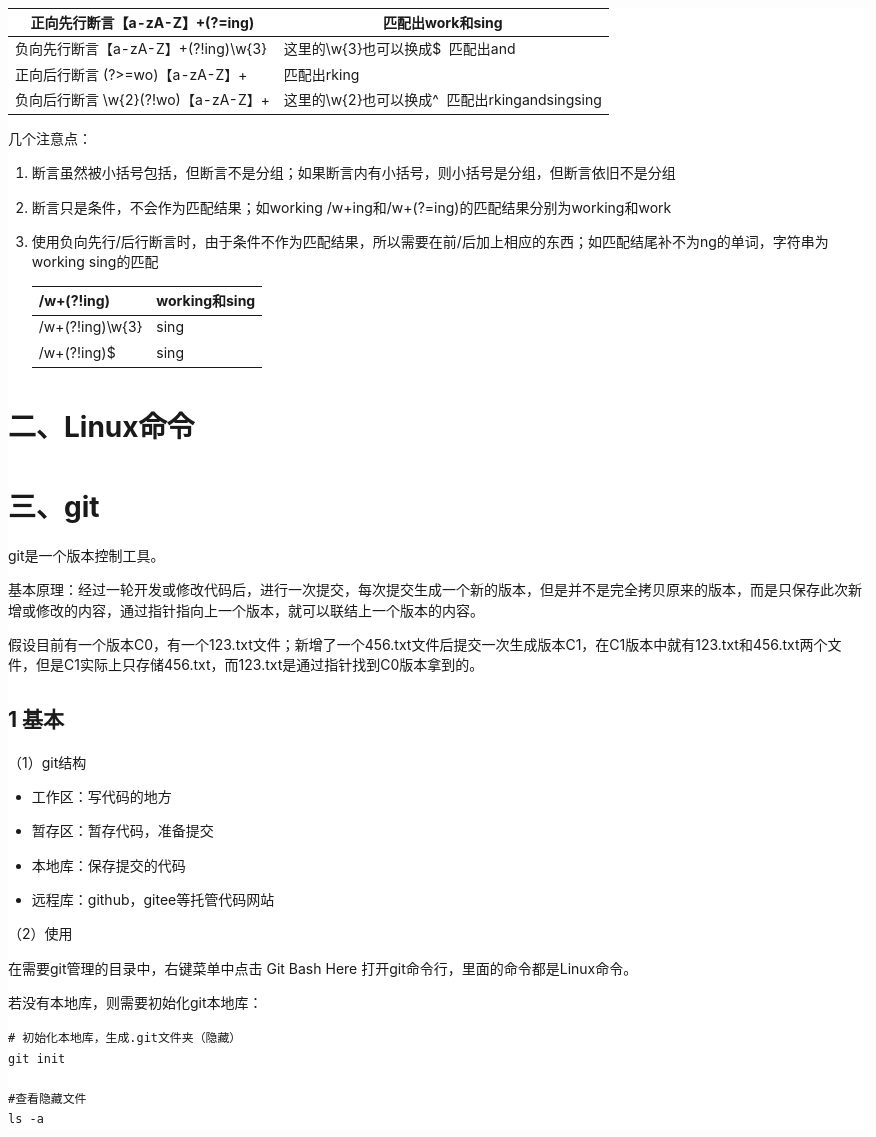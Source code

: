    | 正向先行断言【a-zA-Z】+(?=ing)      | 匹配出work和sing                        |
   | --------------------------- | ----------------------------------- |
   | 负向先行断言【a-zA-Z】+(?!ing)\w{3} | 这里的\w{3}也可以换成$  匹配出and              |
   | 正向后行断言 (?>=wo)【a-zA-Z】+     | 匹配出rking                            |
   | 负向后行断言 \w{2}(?!wo)【a-zA-Z】+ | 这里的\w{2}也可以换成^  匹配出rkingandsingsing |
   
   几个注意点：
   
   1. 断言虽然被小括号包括，但断言不是分组；如果断言内有小括号，则小括号是分组，但断言依旧不是分组
   
   2. 断言只是条件，不会作为匹配结果；如working  /w+ing和/w+(?=ing)的匹配结果分别为working和work
   
   3. 使用负向先行/后行断言时，由于条件不作为匹配结果，所以需要在前/后加上相应的东西；如匹配结尾补不为ng的单词，字符串为working sing的匹配
      
      | /w+(?!ing)      | working和sing |
      | --------------- | ------------ |
      | /w+(?!ing)\w{3} | sing         |
      | /w+(?!ing)$     | sing         |

# 二、Linux命令

# 三、git

git是一个版本控制工具。

基本原理：经过一轮开发或修改代码后，进行一次提交，每次提交生成一个新的版本，但是并不是完全拷贝原来的版本，而是只保存此次新增或修改的内容，通过指针指向上一个版本，就可以联结上一个版本的内容。

假设目前有一个版本C0，有一个123.txt文件；新增了一个456.txt文件后提交一次生成版本C1，在C1版本中就有123.txt和456.txt两个文件，但是C1实际上只存储456.txt，而123.txt是通过指针找到C0版本拿到的。

## 1 基本

（1）git结构

* 工作区：写代码的地方

* 暂存区：暂存代码，准备提交

* 本地库：保存提交的代码

* 远程库：github，gitee等托管代码网站

（2）使用

在需要git管理的目录中，右键菜单中点击 Git Bash Here 打开git命令行，里面的命令都是Linux命令。

若没有本地库，则需要初始化git本地库：

```
# 初始化本地库，生成.git文件夹（隐藏）
git init

#查看隐藏文件
ls -a    
```
